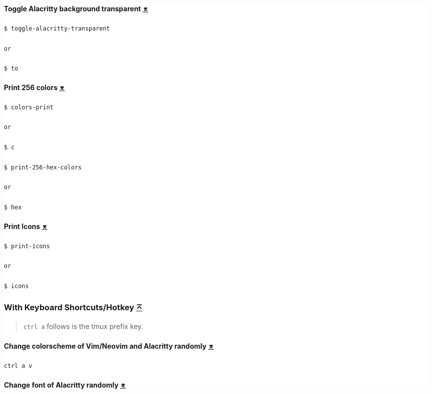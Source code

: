 #### <a name="Toggle-Alacritty-background-transparent"></a>Toggle Alacritty background transparent [⌆](#In-Terminal-Command-Line)

```sh
$ toggle-alacritty-transparent

or

$ to
```

#### <a name="Print-256-colors"></a>Print 256 colors [⌆](#In-Terminal-Command-Line)

```sh
$ colors-print

or

$ c

$ print-256-hex-colors

or

$ hex
```

#### <a name="Print-Icons"></a>Print Icons [⌆](#In-Terminal-Command-Line)

```sh
$ print-icons

or

$ icons
```

### <a name="With-Keyboard-ShortcutsHotkey"></a>With Keyboard Shortcuts/Hotkey [⌅](#ColorschemeTheme)

> `ctrl a` follows is the tmux prefix key.

#### <a name="Change-colorscheme-of-VimNeovim-and-Alacritty-randomly"></a>Change colorscheme of Vim/Neovim and Alacritty randomly [⌆](#With-Keyboard-Shortcutshotkey)

```text
ctrl a v
```

#### <a name="Change-font-of-Alacritty-randomly"></a>Change font of Alacritty randomly [⌆](#With-Keyboard-Shortcutshotkey)
